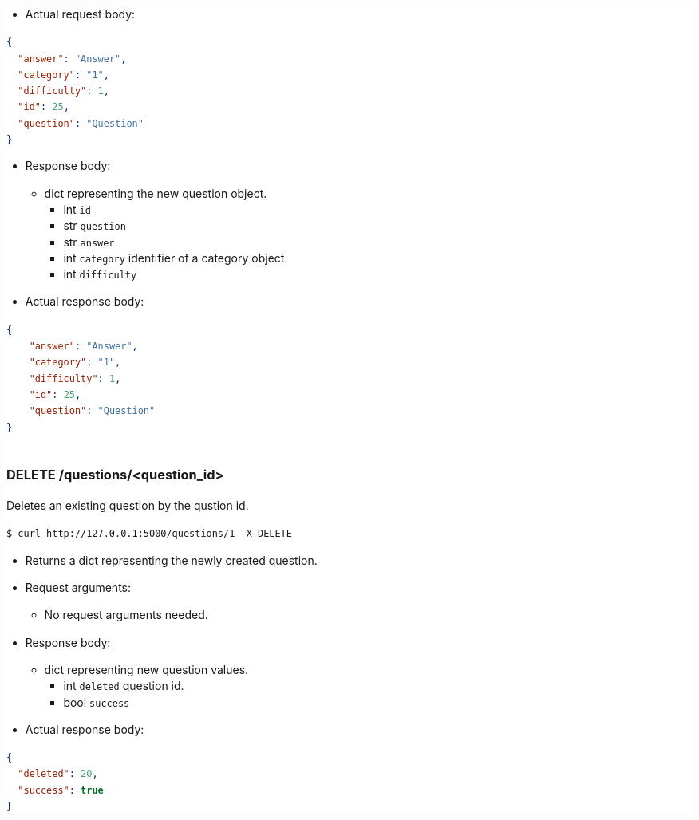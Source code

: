 - Actual request body:
```json
{
  "answer": "Answer", 
  "category": "1", 
  "difficulty": 1, 
  "id": 25, 
  "question": "Question"
}
```

- Response body:
    - dict representing the new question object.
        - int `id`
        - str `question`
        - str `answer`
        - int `category` identifier of a category object.
        - int `difficulty`

- Actual response body:
```json
{
    "answer": "Answer", 
    "category": "1", 
    "difficulty": 1, 
    "id": 25, 
    "question": "Question"
}
```


# <a name="delete-question"></a>
### DELETE /questions/<question_id>
Deletes an existing question by the qustion id.

`$ curl http://127.0.0.1:5000/questions/1 -X DELETE`

- Returns a dict representing the newly created question.
- Request arguments:
    - No request arguments needed.
- Response body:
    - dict representing new question values.
        - int `deleted` question id.
        - bool `success`

- Actual response body:
```json
{
  "deleted": 20, 
  "success": true
}
```

